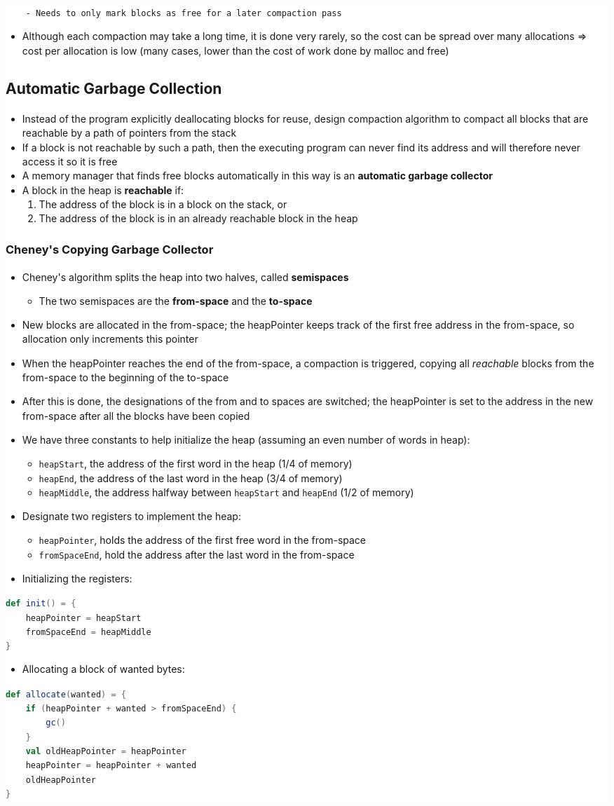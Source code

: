 		- Needs to only mark blocks as free for a later compaction pass
- Although each compaction may take a long time, it is done very rarely, so the cost can be spread over many allocations => cost per allocation is low (many cases, lower than the cost of work done by malloc and free)
## Automatic Garbage Collection
- Instead of the program explicitly deallocating blocks for reuse, design compaction algorithm to compact all blocks that are reachable by a path of pointers from the stack
- If a block is not reachable by such a path, then the executing program can never find its address and will therefore never access it so it is free
- A memory manager that finds free blocks automatically in this way is an **automatic garbage collector**
- A block in the heap is **reachable** if:
	1. The address of the block is in a block on the stack, or
	2. The address of the block is in an already reachable block in the heap
### Cheney's Copying Garbage Collector
- Cheney's algorithm splits the heap into two halves, called **semispaces**
	- The two semispaces are the **from-space** and the **to-space**
- New blocks are allocated in the from-space; the heapPointer keeps track of the first free address in the from-space, so allocation only increments this pointer
- When the heapPointer reaches the end of the from-space, a compaction is triggered, copying all *reachable* blocks from the from-space to the beginning of the to-space
- After this is done, the designations of the from and to spaces are switched; the heapPointer is set to the address in the new from-space after all the blocks have been copied

- We have three constants to help initialize the heap (assuming an even number of words in heap):
	- `heapStart`, the address of the first word in the heap (1/4 of memory)
	- `heapEnd`, the address of the last word in the heap (3/4 of memory)
	- `heapMiddle`, the address halfway between `heapStart` and `heapEnd` (1/2 of memory)
- Designate two registers to implement the heap:
	- `heapPointer`, holds the address of the first free word in the from-space
	- `fromSpaceEnd`, hold the address after the last word in the from-space

- Initializing the registers:
```scala nums
def init() = {
	heapPointer = heapStart
	fromSpaceEnd = heapMiddle
}
```

- Allocating a block of wanted bytes:
```scala nums
def allocate(wanted) = { 
	if (heapPointer + wanted > fromSpaceEnd) { 
		gc()
	} 
	val oldHeapPointer = heapPointer 
	heapPointer = heapPointer + wanted 
	oldHeapPointer 
}
```
